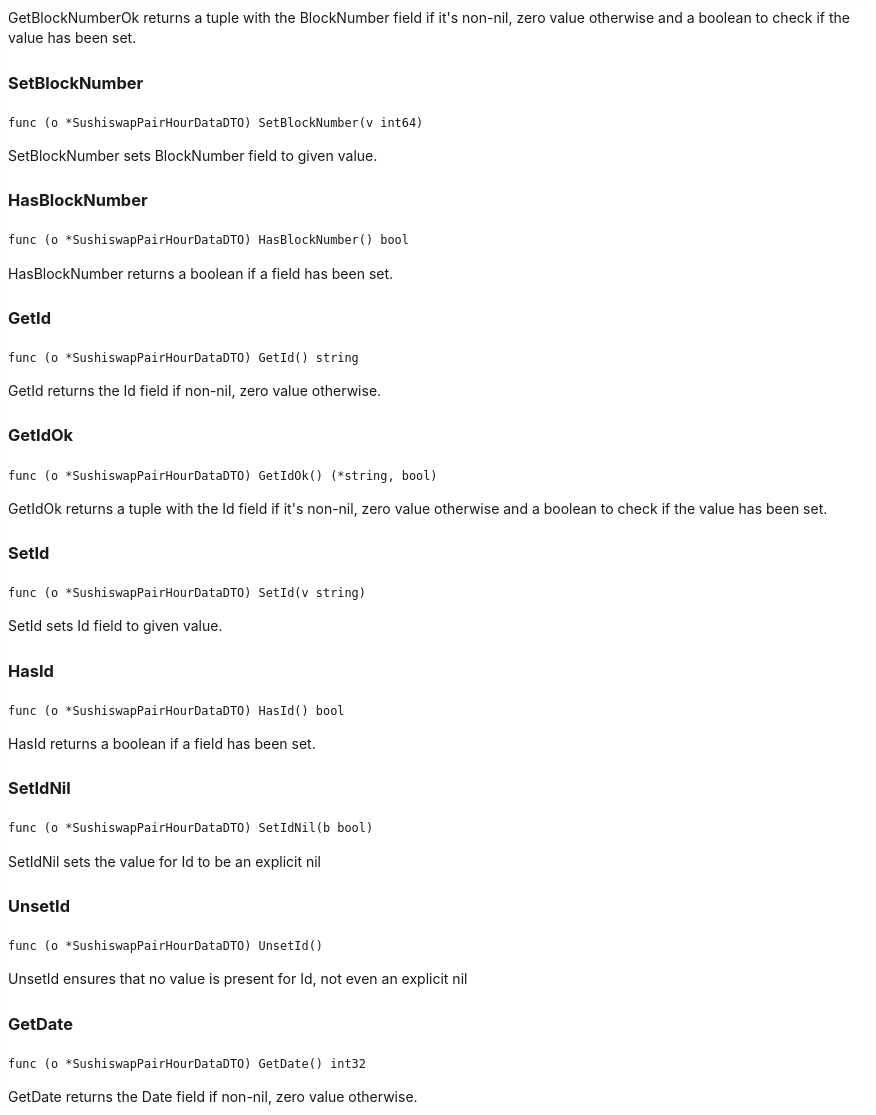 GetBlockNumberOk returns a tuple with the BlockNumber field if it's non-nil, zero value otherwise
and a boolean to check if the value has been set.

### SetBlockNumber

`func (o *SushiswapPairHourDataDTO) SetBlockNumber(v int64)`

SetBlockNumber sets BlockNumber field to given value.

### HasBlockNumber

`func (o *SushiswapPairHourDataDTO) HasBlockNumber() bool`

HasBlockNumber returns a boolean if a field has been set.

### GetId

`func (o *SushiswapPairHourDataDTO) GetId() string`

GetId returns the Id field if non-nil, zero value otherwise.

### GetIdOk

`func (o *SushiswapPairHourDataDTO) GetIdOk() (*string, bool)`

GetIdOk returns a tuple with the Id field if it's non-nil, zero value otherwise
and a boolean to check if the value has been set.

### SetId

`func (o *SushiswapPairHourDataDTO) SetId(v string)`

SetId sets Id field to given value.

### HasId

`func (o *SushiswapPairHourDataDTO) HasId() bool`

HasId returns a boolean if a field has been set.

### SetIdNil

`func (o *SushiswapPairHourDataDTO) SetIdNil(b bool)`

 SetIdNil sets the value for Id to be an explicit nil

### UnsetId
`func (o *SushiswapPairHourDataDTO) UnsetId()`

UnsetId ensures that no value is present for Id, not even an explicit nil
### GetDate

`func (o *SushiswapPairHourDataDTO) GetDate() int32`

GetDate returns the Date field if non-nil, zero value otherwise.
